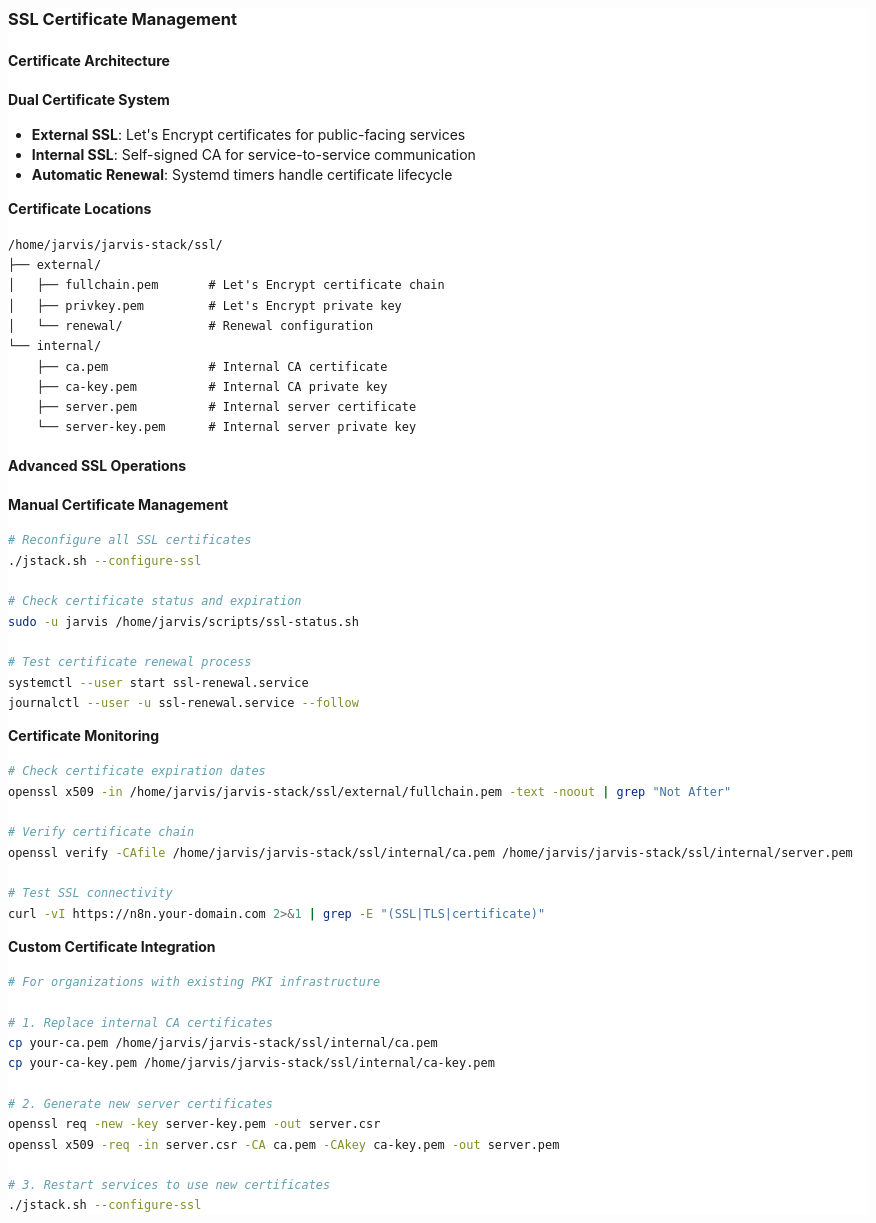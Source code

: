 ### SSL Certificate Management

#### Certificate Architecture

**Dual Certificate System**
- **External SSL**: Let's Encrypt certificates for public-facing services
- **Internal SSL**: Self-signed CA for service-to-service communication
- **Automatic Renewal**: Systemd timers handle certificate lifecycle

**Certificate Locations**
```
/home/jarvis/jarvis-stack/ssl/
├── external/
│   ├── fullchain.pem       # Let's Encrypt certificate chain
│   ├── privkey.pem         # Let's Encrypt private key
│   └── renewal/            # Renewal configuration
└── internal/
    ├── ca.pem              # Internal CA certificate
    ├── ca-key.pem          # Internal CA private key
    ├── server.pem          # Internal server certificate
    └── server-key.pem      # Internal server private key
```

#### Advanced SSL Operations

**Manual Certificate Management**
```bash
# Reconfigure all SSL certificates
./jstack.sh --configure-ssl

# Check certificate status and expiration
sudo -u jarvis /home/jarvis/scripts/ssl-status.sh

# Test certificate renewal process
systemctl --user start ssl-renewal.service
journalctl --user -u ssl-renewal.service --follow
```

**Certificate Monitoring**
```bash
# Check certificate expiration dates
openssl x509 -in /home/jarvis/jarvis-stack/ssl/external/fullchain.pem -text -noout | grep "Not After"

# Verify certificate chain
openssl verify -CAfile /home/jarvis/jarvis-stack/ssl/internal/ca.pem /home/jarvis/jarvis-stack/ssl/internal/server.pem

# Test SSL connectivity
curl -vI https://n8n.your-domain.com 2>&1 | grep -E "(SSL|TLS|certificate)"
```

**Custom Certificate Integration**
```bash
# For organizations with existing PKI infrastructure

# 1. Replace internal CA certificates
cp your-ca.pem /home/jarvis/jarvis-stack/ssl/internal/ca.pem
cp your-ca-key.pem /home/jarvis/jarvis-stack/ssl/internal/ca-key.pem

# 2. Generate new server certificates
openssl req -new -key server-key.pem -out server.csr
openssl x509 -req -in server.csr -CA ca.pem -CAkey ca-key.pem -out server.pem

# 3. Restart services to use new certificates
./jstack.sh --configure-ssl
```